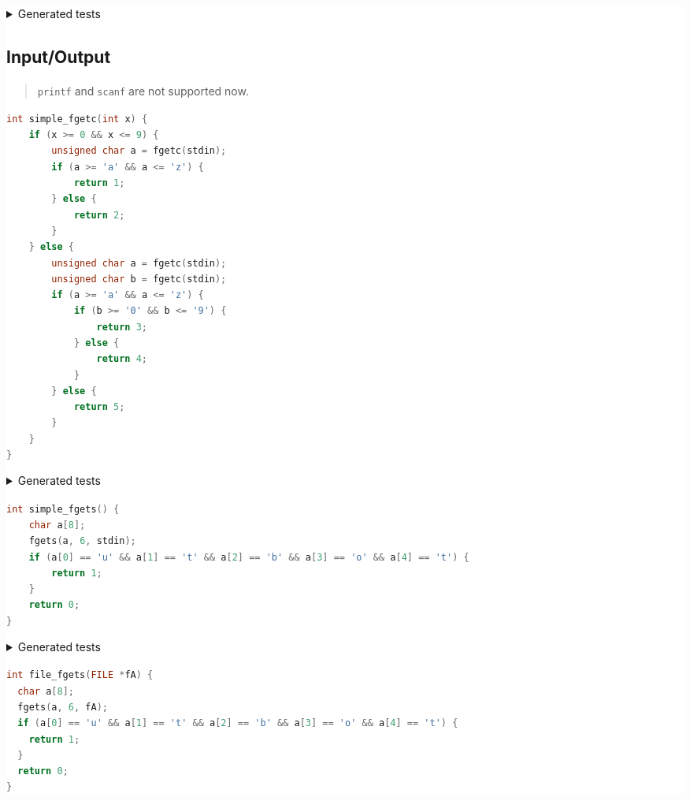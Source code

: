 <details><summary>Generated tests</summary></details>

## Input/Output

> `printf` and `scanf` are not supported now.

```cpp
int simple_fgetc(int x) {
    if (x >= 0 && x <= 9) {
        unsigned char a = fgetc(stdin);
        if (a >= 'a' && a <= 'z') {
            return 1;
        } else {
            return 2;
        }
    } else {
        unsigned char a = fgetc(stdin);
        unsigned char b = fgetc(stdin);
        if (a >= 'a' && a <= 'z') {
            if (b >= '0' && b <= '9') {
                return 3;
            } else {
                return 4;
            }
        } else {
            return 5;
        }
    }
}
```

<details><summary>Generated tests</summary></details>

```cpp
int simple_fgets() {
    char a[8];
    fgets(a, 6, stdin);
    if (a[0] == 'u' && a[1] == 't' && a[2] == 'b' && a[3] == 'o' && a[4] == 't') {
        return 1;
    }
    return 0;
}
```

<details><summary>Generated tests</summary></details>

```cpp
int file_fgets(FILE *fA) {
  char a[8];
  fgets(a, 6, fA);
  if (a[0] == 'u' && a[1] == 't' && a[2] == 'b' && a[3] == 'o' && a[4] == 't') {
    return 1;
  }
  return 0;
}
```

